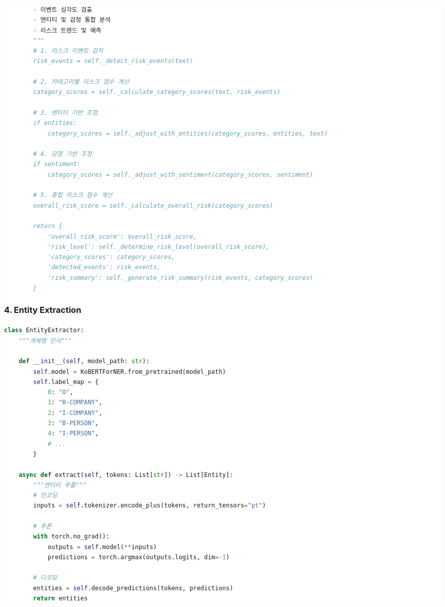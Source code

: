 ```python
        - 이벤트 심각도 검출
        - 엔티티 및 감정 통합 분석
        - 리스크 트렌드 및 예측
        """
        # 1. 리스크 이벤트 감지
        risk_events = self._detect_risk_events(text)
        
        # 2. 카테고리별 리스크 점수 계산
        category_scores = self._calculate_category_scores(text, risk_events)
        
        # 3. 엔티티 기반 조정
        if entities:
            category_scores = self._adjust_with_entities(category_scores, entities, text)
        
        # 4. 감정 기반 조정
        if sentiment:
            category_scores = self._adjust_with_sentiment(category_scores, sentiment)
        
        # 5. 종합 리스크 점수 계산
        overall_risk_score = self._calculate_overall_risk(category_scores)
        
        return {
            'overall_risk_score': overall_risk_score,
            'risk_level': self._determine_risk_level(overall_risk_score),
            'category_scores': category_scores,
            'detected_events': risk_events,
            'risk_summary': self._generate_risk_summary(risk_events, category_scores)
        }
```

### 4. Entity Extraction
```python
class EntityExtractor:
    """개체명 인식"""
    
    def __init__(self, model_path: str):
        self.model = KoBERTForNER.from_pretrained(model_path)
        self.label_map = {
            0: "O",
            1: "B-COMPANY",
            2: "I-COMPANY",
            3: "B-PERSON",
            4: "I-PERSON",
            # ...
        }
    
    async def extract(self, tokens: List[str]) -> List[Entity]:
        """엔티티 추출"""
        # 인코딩
        inputs = self.tokenizer.encode_plus(tokens, return_tensors="pt")
        
        # 추론
        with torch.no_grad():
            outputs = self.model(**inputs)
            predictions = torch.argmax(outputs.logits, dim=-1)
        
        # 디코딩
        entities = self.decode_predictions(tokens, predictions)
        return entities
```
